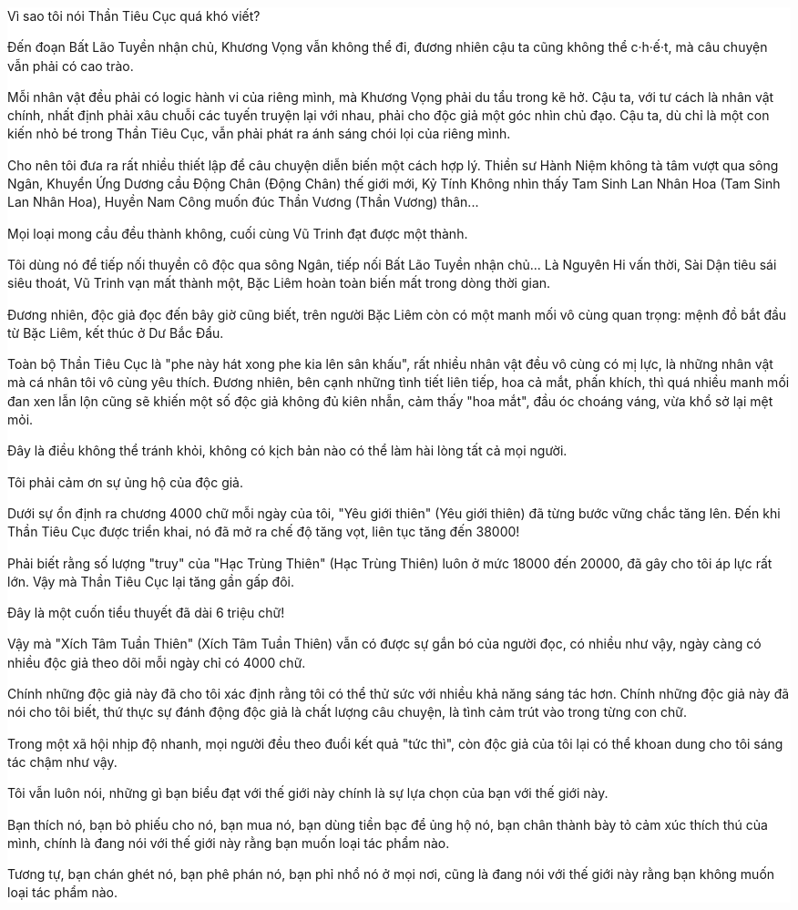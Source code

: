 Vì sao tôi nói Thần Tiêu Cục quá khó viết?

Đến đoạn Bất Lão Tuyền nhận chủ, Khương Vọng vẫn không thể đi, đương nhiên cậu ta cũng không thể c·h·ế·t, mà câu chuyện vẫn phải có cao trào.

Mỗi nhân vật đều phải có logic hành vi của riêng mình, mà Khương Vọng phải du tẩu trong kẽ hở. Cậu ta, với tư cách là nhân vật chính, nhất định phải xâu chuỗi các tuyến truyện lại với nhau, phải cho độc giả một góc nhìn chủ đạo. Cậu ta, dù chỉ là một con kiến nhỏ bé trong Thần Tiêu Cục, vẫn phải phát ra ánh sáng chói lọi của riêng mình.

Cho nên tôi đưa ra rất nhiều thiết lập để câu chuyện diễn biến một cách hợp lý. Thiền sư Hành Niệm không tà tâm vượt qua sông Ngân, Khuyển Ứng Dương cầu Động Chân (Động Chân) thế giới mới, Kỷ Tính Không nhìn thấy Tam Sinh Lan Nhân Hoa (Tam Sinh Lan Nhân Hoa), Huyền Nam Công muốn đúc Thần Vương (Thần Vương) thân...

Mọi loại mong cầu đều thành không, cuối cùng Vũ Trinh đạt được một thành.

Tôi dùng nó để tiếp nối thuyền cô độc qua sông Ngân, tiếp nối Bất Lão Tuyền nhận chủ... Là Nguyên Hi vấn thời, Sài Dận tiêu sái siêu thoát, Vũ Trinh vạn mất thành một, Bặc Liêm hoàn toàn biến mất trong dòng thời gian.

Đương nhiên, độc giả đọc đến bây giờ cũng biết, trên người Bặc Liêm còn có một manh mối vô cùng quan trọng: mệnh đồ bắt đầu từ Bặc Liêm, kết thúc ở Dư Bắc Đẩu.

Toàn bộ Thần Tiêu Cục là "phe này hát xong phe kia lên sân khấu", rất nhiều nhân vật đều vô cùng có mị lực, là những nhân vật mà cá nhân tôi vô cùng yêu thích. Đương nhiên, bên cạnh những tình tiết liên tiếp, hoa cả mắt, phấn khích, thì quá nhiều manh mối đan xen lẫn lộn cũng sẽ khiến một số độc giả không đủ kiên nhẫn, cảm thấy "hoa mắt", đầu óc choáng váng, vừa khổ sở lại mệt mỏi.

Đây là điều không thể tránh khỏi, không có kịch bản nào có thể làm hài lòng tất cả mọi người.

Tôi phải cảm ơn sự ủng hộ của độc giả.

Dưới sự ổn định ra chương 4000 chữ mỗi ngày của tôi, "Yêu giới thiên" (Yêu giới thiên) đã từng bước vững chắc tăng lên. Đến khi Thần Tiêu Cục được triển khai, nó đã mở ra chế độ tăng vọt, liên tục tăng đến 38000!

Phải biết rằng số lượng "truy" của "Hạc Trùng Thiên" (Hạc Trùng Thiên) luôn ở mức 18000 đến 20000, đã gây cho tôi áp lực rất lớn. Vậy mà Thần Tiêu Cục lại tăng gần gấp đôi.

Đây là một cuốn tiểu thuyết đã dài 6 triệu chữ!

Vậy mà "Xích Tâm Tuần Thiên" (Xích Tâm Tuần Thiên) vẫn có được sự gắn bó của người đọc, có nhiều như vậy, ngày càng có nhiều độc giả theo dõi mỗi ngày chỉ có 4000 chữ.

Chính những độc giả này đã cho tôi xác định rằng tôi có thể thử sức với nhiều khả năng sáng tác hơn. Chính những độc giả này đã nói cho tôi biết, thứ thực sự đánh động độc giả là chất lượng câu chuyện, là tình cảm trút vào trong từng con chữ.

Trong một xã hội nhịp độ nhanh, mọi người đều theo đuổi kết quả "tức thì", còn độc giả của tôi lại có thể khoan dung cho tôi sáng tác chậm như vậy.

Tôi vẫn luôn nói, những gì bạn biểu đạt với thế giới này chính là sự lựa chọn của bạn với thế giới này.

Bạn thích nó, bạn bỏ phiếu cho nó, bạn mua nó, bạn dùng tiền bạc để ủng hộ nó, bạn chân thành bày tỏ cảm xúc thích thú của mình, chính là đang nói với thế giới này rằng bạn muốn loại tác phẩm nào.

Tương tự, bạn chán ghét nó, bạn phê phán nó, bạn phỉ nhổ nó ở mọi nơi, cũng là đang nói với thế giới này rằng bạn không muốn loại tác phẩm nào.
